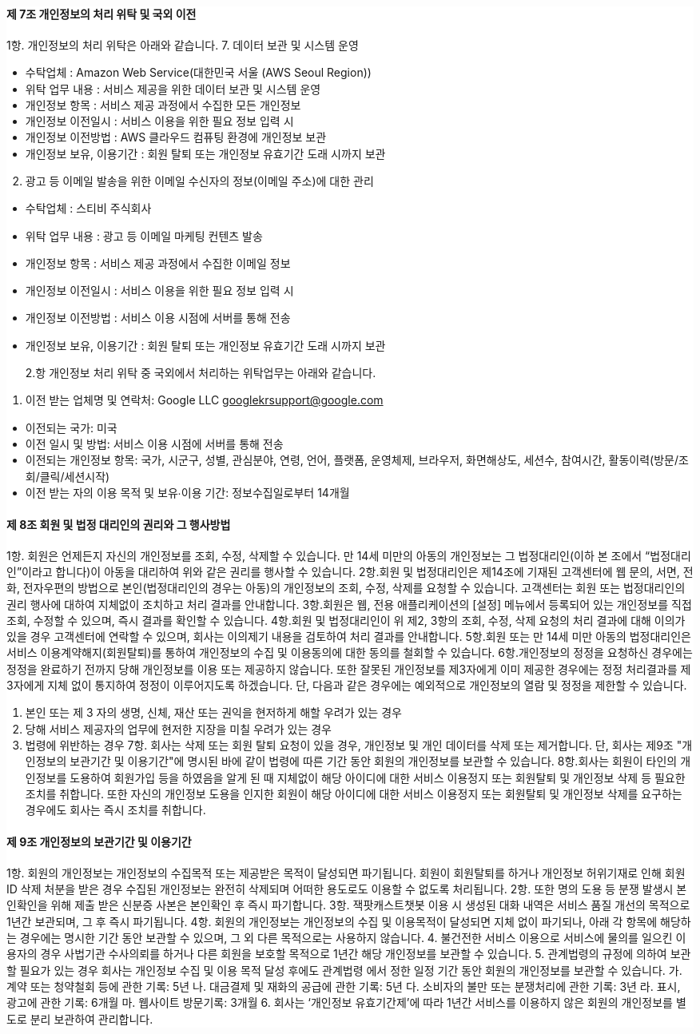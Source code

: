 #### 제 7조 개인정보의 처리 위탁 및 국외 이전

1항. 개인정보의 처리 위탁은 아래와 같습니다. 7. 데이터 보관 및 시스템 운영

- 수탁업체 : Amazon Web Service(대한민국 서울 (AWS Seoul Region))
- 위탁 업무 내용 : 서비스 제공을 위한 데이터 보관 및 시스템 운영
- 개인정보 항목 : 서비스 제공 과정에서 수집한 모든 개인정보
- 개인정보 이전일시 : 서비스 이용을 위한 필요 정보 입력 시
- 개인정보 이전방법 : AWS 클라우드 컴퓨팅 환경에 개인정보 보관
- 개인정보 보유, 이용기간 : 회원 탈퇴 또는 개인정보 유효기간 도래 시까지 보관

2. 광고 등 이메일 발송을 위한 이메일 수신자의 정보(이메일 주소)에 대한 관리

- 수탁업체 : 스티비 주식회사
- 위탁 업무 내용 : 광고 등 이메일 마케팅 컨텐츠 발송
- 개인정보 항목 : 서비스 제공 과정에서 수집한 이메일 정보
- 개인정보 이전일시 : 서비스 이용을 위한 필요 정보 입력 시
- 개인정보 이전방법 : 서비스 이용 시점에 서버를 통해 전송
- 개인정보 보유, 이용기간 : 회원 탈퇴 또는 개인정보 유효기간 도래 시까지 보관

  2.항 개인정보 처리 위탁 중 국외에서 처리하는 위탁업무는 아래와 같습니다.

1. 이전 받는 업체명 및 연락처: Google LLC [googlekrsupport@google.com](mailto:googlekrsupport@google.com)

- 이전되는 국가: 미국
- 이전 일시 및 방법: 서비스 이용 시점에 서버를 통해 전송
- 이전되는 개인정보 항목: 국가, 시군구, 성별, 관심분야, 연령, 언어, 플랫폼, 운영체제, 브라우저, 화면해상도, 세션수, 참여시간, 활동이력(방문/조회/클릭/세션시작)
- 이전 받는 자의 이용 목적 및 보유∙이용 기간: 정보수집일로부터 14개월

#### 제 8조 회원 및 법정 대리인의 권리와 그 행사방법

1항. 회원은 언제든지 자신의 개인정보를 조회, 수정, 삭제할 수 있습니다. 만 14세 미만의 아동의 개인정보는 그 법정대리인(이하 본 조에서 “법정대리인”이라고 합니다)이 아동을 대리하여 위와 같은 권리를 행사할 수 있습니다.
2항.회원 및 법정대리인은 제14조에 기재된 고객센터에 웹 문의, 서면, 전화, 전자우편의 방법으로 본인(법정대리인의 경우는 아동)의 개인정보의 조회, 수정, 삭제를 요청할 수 있습니다. 고객센터는 회원 또는 법정대리인의 권리 행사에 대하여 지체없이 조치하고 처리 결과를 안내합니다.
3항.회원은 웹, 전용 애플리케이션의 [설정] 메뉴에서 등록되어 있는 개인정보를 직접 조회, 수정할 수 있으며, 즉시 결과를 확인할 수 있습니다.
4항.회원 및 법정대리인이 위 제2, 3항의 조회, 수정, 삭제 요청의 처리 결과에 대해 이의가 있을 경우 고객센터에 연락할 수 있으며, 회사는 이의제기 내용을 검토하여 처리 결과를 안내합니다.
5항.회원 또는 만 14세 미만 아동의 법정대리인은 서비스 이용계약해지(회원탈퇴)를 통하여 개인정보의 수집 및 이용동의에 대한 동의를 철회할 수 있습니다.
6항.개인정보의 정정을 요청하신 경우에는 정정을 완료하기 전까지 당해 개인정보를 이용 또는 제공하지 않습니다. 또한 잘못된 개인정보를 제3자에게 이미 제공한 경우에는 정정 처리결과를 제3자에게 지체 없이 통지하여 정정이 이루어지도록 하겠습니다. 단, 다음과 같은 경우에는 예외적으로 개인정보의 열람 및 정정을 제한할 수 있습니다.

1. 본인 또는 제 3 자의 생명, 신체, 재산 또는 권익을 현저하게 해할 우려가 있는 경우
2. 당해 서비스 제공자의 업무에 현저한 지장을 미칠 우려가 있는 경우
3. 법령에 위반하는 경우
   7항. 회사는 삭제 또는 회원 탈퇴 요청이 있을 경우, 개인정보 및 개인 데이터를 삭제 또는 제거합니다. 단, 회사는 제9조 "개인정보의 보관기간 및 이용기간"에 명시된 바에 같이 법령에 따른 기간 동안 회원의 개인정보를 보관할 수 있습니다.
   8항.회사는 회원이 타인의 개인정보를 도용하여 회원가입 등을 하였음을 알게 된 때 지체없이 해당 아이디에 대한 서비스 이용정지 또는 회원탈퇴 및 개인정보 삭제 등 필요한 조치를 취합니다. 또한 자신의 개인정보 도용을 인지한 회원이 해당 아이디에 대한 서비스 이용정지 또는 회원탈퇴 및 개인정보 삭제를 요구하는 경우에도 회사는 즉시 조치를 취합니다.

#### 제 9조 개인정보의 보관기간 및 이용기간

1항. 회원의 개인정보는 개인정보의 수집목적 또는 제공받은 목적이 달성되면 파기됩니다. 회원이 회원탈퇴를 하거나 개인정보 허위기재로 인해 회원 ID 삭제 처분을 받은 경우 수집된 개인정보는 완전히 삭제되며 어떠한 용도로도 이용할 수 없도록 처리됩니다.
2항. 또한 명의 도용 등 분쟁 발생시 본인확인을 위해 제출 받은 신분증 사본은 본인확인 후 즉시 파기합니다.
3항. 잭팟캐스트챗봇 이용 시 생성된 대화 내역은 서비스 품질 개선의 목적으로 1년간 보관되며, 그 후 즉시 파기됩니다.
4항. 회원의 개인정보는 개인정보의 수집 및 이용목적이 달성되면 지체 없이 파기되나, 아래 각 항목에 해당하는 경우에는 명시한 기간 동안 보관할 수 있으며, 그 외 다른 목적으로는 사용하지 않습니다. 4. 불건전한 서비스 이용으로 서비스에 물의를 일으킨 이용자의 경우 사법기관 수사의뢰를 하거나 다른 회원을 보호할 목적으로 1년간 해당 개인정보를 보관할 수 있습니다. 5. 관계법령의 규정에 의하여 보관할 필요가 있는 경우 회사는 개인정보 수집 및 이용 목적 달성 후에도 관계법령 에서 정한 일정 기간 동안 회원의 개인정보를 보관할 수 있습니다.
가. 계약 또는 청약철회 등에 관한 기록: 5년
나. 대금결제 및 재화의 공급에 관한 기록: 5년
다. 소비자의 불만 또는 분쟁처리에 관한 기록: 3년
라. 표시, 광고에 관한 기록: 6개월
마. 웹사이트 방문기록: 3개월 6. 회사는 ‘개인정보 유효기간제’에 따라 1년간 서비스를 이용하지 않은 회원의 개인정보를 별도로 분리 보관하여 관리합니다.
